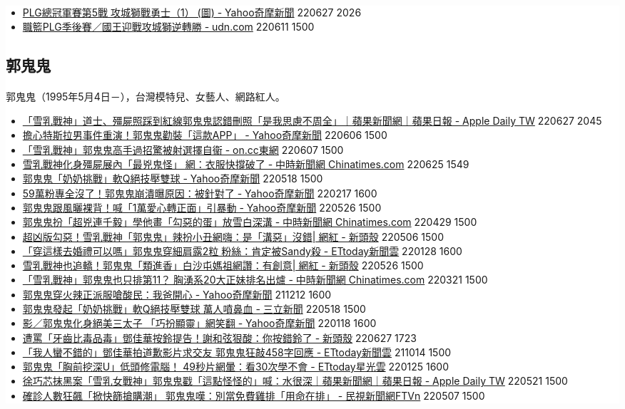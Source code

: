 - [PLG總冠軍賽第5戰 攻城獅戰勇士（1） (圖) - Yahoo奇摩新聞](https://tw.news.yahoo.com/plg%E7%B8%BD%E5%86%A0%E8%BB%8D%E8%B3%BD%E7%AC%AC5%E6%88%B0-%E6%94%BB%E5%9F%8E%E7%8D%85%E6%88%B0%E5%8B%87%E5%A3%AB-1-%E5%9C%96-122653954.html "PLG總冠軍賽第5戰 攻城獅戰勇士（1） (圖) - Yahoo奇摩新聞") 220627 2026
- [職籃PLG季後賽／國王迎戰攻城獅逆轉勝 - udn.com](https://udn.com/news/story/7003/6381380 "職籃PLG季後賽／國王迎戰攻城獅逆轉勝 - udn.com") 220611 1500

## 郭鬼鬼

郭鬼鬼（1995年5月4日－），台灣模特兒、女藝人、網路紅人。
- [「雪乳戰神」道士、殭屍照踩到紅線郭鬼鬼認錯刪照「是我思慮不周全」｜蘋果新聞網｜蘋果日報 - Apple Daily TW](https://www.appledaily.com.tw/life/20220627/6626B0AE1035A42DD4D8B3C57B "「雪乳戰神」道士、殭屍照踩到紅線郭鬼鬼認錯刪照「是我思慮不周全」｜蘋果新聞網｜蘋果日報 - Apple Daily TW") 220627 2045
- [擔心特斯拉男事件重演！郭鬼鬼勸裝「這款APP」 - Yahoo奇摩新聞](https://tw.news.yahoo.com/%E6%93%94%E5%BF%83%E7%89%B9%E6%96%AF%E6%8B%89%E7%94%B7%E4%BA%8B%E4%BB%B6%E9%87%8D%E6%BC%94-%E9%83%AD%E9%AC%BC%E9%AC%BC%E5%8B%B8%E8%A3%9D-%E9%80%99%E6%AC%BEapp-073703453.html "擔心特斯拉男事件重演！郭鬼鬼勸裝「這款APP」 - Yahoo奇摩新聞") 220606 1500
- [「雪乳戰神」郭鬼鬼高手過招驚被射選擇自衞 - on.cc東網](https://hk.on.cc/hk/bkn/cnt/entertainment/20220607/bkn-20220607210120914-0607_00862_001.html "「雪乳戰神」郭鬼鬼高手過招驚被射選擇自衞 - on.cc東網") 220607 1500
- [雪乳戰神化身殭屍展內「最兇鬼怪」 網：衣服快撐破了 - 中時新聞網 Chinatimes.com](https://www.chinatimes.com/realtimenews/20220625002496-260404?ctrack=pc_star_headl_p02 "雪乳戰神化身殭屍展內「最兇鬼怪」 網：衣服快撐破了 - 中時新聞網 Chinatimes.com") 220625 1549
- [郭鬼鬼「奶奶挑戰」軟Q絕技壓雙球 - Yahoo奇摩新聞](https://tw.news.yahoo.com/%E9%83%AD%E9%AC%BC%E9%AC%BC-%E5%A5%B6%E5%A5%B6%E6%8C%91%E6%88%B0-%E8%BB%9Fq%E7%B5%95%E6%8A%80%E5%A3%93%E9%9B%99%E7%90%83-151504369.html "郭鬼鬼「奶奶挑戰」軟Q絕技壓雙球 - Yahoo奇摩新聞") 220518 1500
- [59萬粉專全沒了！郭鬼鬼崩潰曝原因：被針對了 - Yahoo奇摩新聞](https://tw.news.yahoo.com/59%E8%90%AC%E7%B2%89%E5%B0%88%E5%85%A8%E6%B2%92%E4%BA%86-%E9%83%AD%E9%AC%BC%E9%AC%BC%E5%B4%A9%E6%BD%B0%E6%9B%9D%E5%8E%9F%E5%9B%A0-%E8%A2%AB%E9%87%9D%E5%B0%8D%E4%BA%86-062646976.html "59萬粉專全沒了！郭鬼鬼崩潰曝原因：被針對了 - Yahoo奇摩新聞") 220217 1600
- [郭鬼鬼跟風曬裸背！喊「1萬愛心轉正面」引暴動 - Yahoo奇摩新聞](https://tw.news.yahoo.com/%E9%83%AD%E9%AC%BC%E9%AC%BC%E8%B7%9F%E9%A2%A8%E6%9B%AC%E8%A3%B8%E8%83%8C-%E5%96%8A-1%E8%90%AC%E6%84%9B%E5%BF%83%E8%BD%89%E6%AD%A3%E9%9D%A2-%E5%BC%95%E6%9A%B4%E5%8B%95-031104882.html "郭鬼鬼跟風曬裸背！喊「1萬愛心轉正面」引暴動 - Yahoo奇摩新聞") 220526 1500
- [郭鬼鬼扮「超兇連千毅」學他畫「勾惡的蛋」放雪白深溝 - 中時新聞網 Chinatimes.com](https://www.chinatimes.com/realtimenews/20220429003587-260404 "郭鬼鬼扮「超兇連千毅」學他畫「勾惡的蛋」放雪白深溝 - 中時新聞網 Chinatimes.com") 220429 1500
- [超凶版勾惡！雪乳戰神「郭鬼鬼」辣扮小丑網嗨：是「溝惡」沒錯| 網紅 - 新頭殼](https://newtalk.tw/news/view/2022-05-06/750560 "超凶版勾惡！雪乳戰神「郭鬼鬼」辣扮小丑網嗨：是「溝惡」沒錯| 網紅 - 新頭殼") 220506 1500
- [「穿這樣去婚禮可以嗎」郭鬼鬼穿細肩露2粒 粉絲：肯定被Sandy殺 - ETtoday新聞雲](https://www.ettoday.net/news/20220128/2180028.htm "「穿這樣去婚禮可以嗎」郭鬼鬼穿細肩露2粒 粉絲：肯定被Sandy殺 - ETtoday新聞雲") 220128 1600
- [雪乳戰神也追轎！郭鬼鬼「類進香」白沙屯媽祖網讚：有創意| 網紅 - 新頭殼](https://newtalk.tw/news/view/2022-05-26/760722 "雪乳戰神也追轎！郭鬼鬼「類進香」白沙屯媽祖網讚：有創意| 網紅 - 新頭殼") 220526 1500
- [「雪乳戰神」郭鬼鬼也只排第11？ 胸湧系20大正妹排名出爐 - 中時新聞網 Chinatimes.com](https://www.chinatimes.com/realtimenews/20220321003935-260404 "「雪乳戰神」郭鬼鬼也只排第11？ 胸湧系20大正妹排名出爐 - 中時新聞網 Chinatimes.com") 220321 1500
- [郭鬼鬼穿火辣正派服嗆酸民：我爸開心 - Yahoo奇摩新聞](https://tw.news.yahoo.com/%E9%83%AD%E9%AC%BC%E9%AC%BC%E7%A9%BF%E7%81%AB%E8%BE%A3%E6%AD%A3%E6%B4%BE%E6%9C%8D%E5%97%86%E9%85%B8%E6%B0%91-%E6%88%91%E7%88%B8%E9%96%8B%E5%BF%83-123505435.html "郭鬼鬼穿火辣正派服嗆酸民：我爸開心 - Yahoo奇摩新聞") 211212 1600
- [郭鬼鬼發起「奶奶挑戰」軟Q絕技壓雙球 萬人噴鼻血 - 三立新聞](https://star.setn.com/news/1117956 "郭鬼鬼發起「奶奶挑戰」軟Q絕技壓雙球 萬人噴鼻血 - 三立新聞") 220518 1500
- [影／郭鬼鬼化身絕美三太子 「巧扮顯靈」網笑翻 - Yahoo奇摩新聞](https://tw.news.yahoo.com/%E5%BD%B1-%E9%83%AD%E9%AC%BC%E9%AC%BC%E5%8C%96%E8%BA%AB%E7%B5%95%E7%BE%8E%E4%B8%89%E5%A4%AA%E5%AD%90-%E5%B7%A7%E6%89%AE%E9%A1%AF%E9%9D%88-%E7%B6%B2%E7%AC%91%E7%BF%BB-051749067.html "影／郭鬼鬼化身絕美三太子 「巧扮顯靈」網笑翻 - Yahoo奇摩新聞") 220118 1600
- [遭罵「牙齒比毒品毒」鄧佳華按鈴提告！謝和弦狠酸：你按錯鈴了 - 新頭殼](https://newtalk.tw/news/view/2022-06-27/776455 "遭罵「牙齒比毒品毒」鄧佳華按鈴提告！謝和弦狠酸：你按錯鈴了 - 新頭殼") 220627 1723
- [「我人蠻不錯的」鄧佳華拍道歉影片求交友 郭鬼鬼狂敲458字回應 - ETtoday新聞雲](https://www.ettoday.net/news/20211014/2101526.htm "「我人蠻不錯的」鄧佳華拍道歉影片求交友 郭鬼鬼狂敲458字回應 - ETtoday新聞雲") 211014 1500
- [郭鬼鬼「胸前挖深U」低頭修電腦！ 49秒片網暈：看30次學不會 - ETtoday星光雲](https://star.ettoday.net/news/2178108 "郭鬼鬼「胸前挖深U」低頭修電腦！ 49秒片網暈：看30次學不會 - ETtoday星光雲") 220125 1600
- [徐巧芯抹黑案「雪乳女戰神」郭鬼鬼戳「這點怪怪的」喊：水很深｜蘋果新聞網｜蘋果日報 - Apple Daily TW](https://www.appledaily.com.tw/local/20220521/PDBABNE3TRFDJMP26Q7TFRHSMM "徐巧芯抹黑案「雪乳女戰神」郭鬼鬼戳「這點怪怪的」喊：水很深｜蘋果新聞網｜蘋果日報 - Apple Daily TW") 220521 1500
- [確診人數狂飆「掀快篩搶購潮」 郭鬼鬼嘆：別當免費雞排「用命在排」 - 民視新聞網FTVn](https://www.ftvnews.com.tw/news/detail/2022507W0033 "確診人數狂飆「掀快篩搶購潮」 郭鬼鬼嘆：別當免費雞排「用命在排」 - 民視新聞網FTVn") 220507 1500
